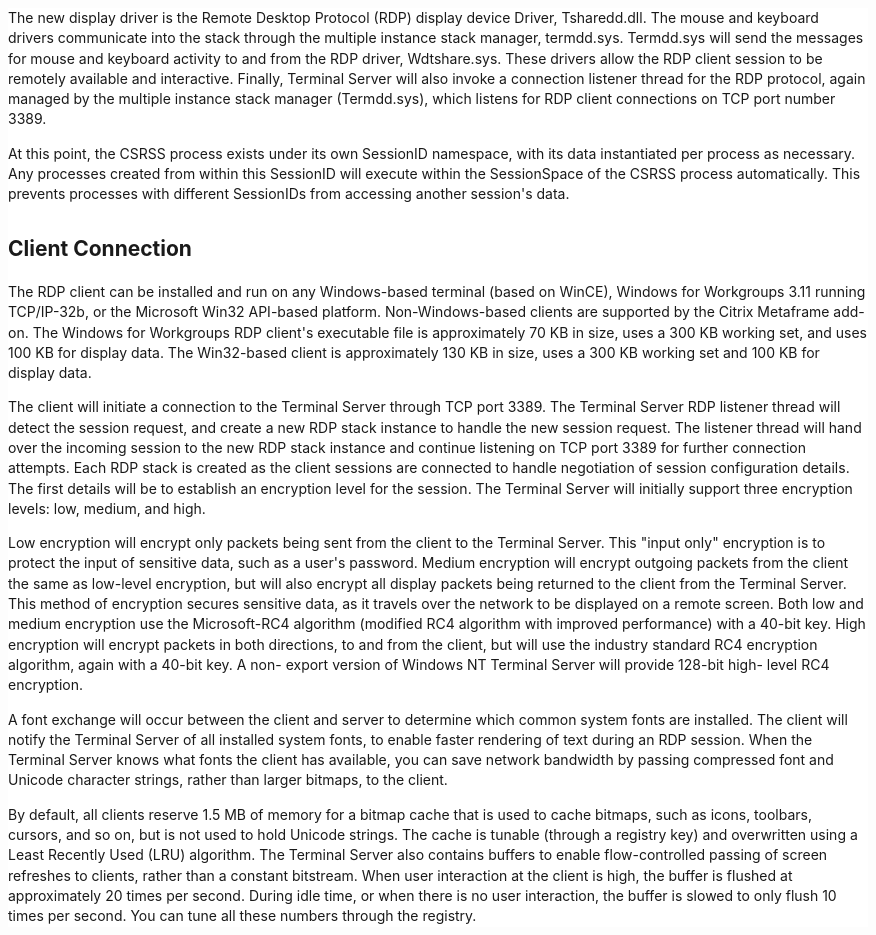 The new display driver is the Remote Desktop Protocol (RDP) display device Driver, Tsharedd.dll. The mouse and keyboard drivers communicate into the stack through the multiple instance stack manager, termdd.sys. Termdd.sys will send the messages for mouse and keyboard activity to and from the RDP driver, Wdtshare.sys. These drivers allow the RDP client session to be remotely available and interactive. Finally, Terminal Server will also invoke a connection listener thread for the RDP protocol, again managed by the multiple instance stack manager (Termdd.sys), which listens for RDP client connections on TCP port number 3389.

At this point, the CSRSS process exists under its own SessionID namespace, with its data instantiated per process as necessary. Any processes created from within this SessionID will execute within the SessionSpace of the CSRSS process automatically. This prevents processes with different SessionIDs from accessing another session's data.

## Client Connection

The RDP client can be installed and run on any Windows-based terminal (based on WinCE), Windows for Workgroups 3.11 running TCP/IP-32b, or the Microsoft Win32 API-based platform. Non-Windows-based clients are supported by the Citrix Metaframe add-on. The Windows for Workgroups RDP client's executable file is approximately 70 KB in size, uses a 300 KB working set, and uses 100 KB for display data. The Win32-based client is approximately 130 KB in size, uses a 300 KB working set and 100 KB for display data.

The client will initiate a connection to the Terminal Server through TCP port 3389. The Terminal Server RDP listener thread will detect the session request, and create a new RDP stack instance to handle the new session request. The listener thread will hand over the incoming session to the new RDP stack instance and continue listening on TCP port 3389 for further connection attempts. Each RDP stack is created as the client sessions are connected to handle negotiation of session configuration details. The first details will be to establish an encryption level for the session. The Terminal Server will initially support three encryption levels: low, medium, and high.

Low encryption will encrypt only packets being sent from the client to the Terminal Server. This "input only" encryption is to protect the input of sensitive data, such as a user's password. Medium encryption will encrypt outgoing packets from the client the same as low-level encryption, but will also encrypt all display packets being returned to the client from the Terminal Server. This method of encryption secures sensitive data, as it travels over the network to be displayed on a remote screen. Both low and medium encryption use the Microsoft-RC4 algorithm (modified RC4 algorithm with improved performance) with a 40-bit key. High encryption will encrypt packets in both directions, to and from the client, but will use the industry standard RC4 encryption algorithm, again with a 40-bit key. A non- export version of Windows NT Terminal Server will provide 128-bit high- level RC4 encryption.

A font exchange will occur between the client and server to determine which common system fonts are installed. The client will notify the Terminal Server of all installed system fonts, to enable faster rendering of text during an RDP session. When the Terminal Server knows what fonts the client has available, you can save network bandwidth by passing compressed font and Unicode character strings, rather than larger bitmaps, to the client.

By default, all clients reserve 1.5 MB of memory for a bitmap cache that is used to cache bitmaps, such as icons, toolbars, cursors, and so on, but is not used to hold Unicode strings. The cache is tunable (through a registry key) and overwritten using a Least Recently Used (LRU) algorithm. The Terminal Server also contains buffers to enable flow-controlled passing of screen refreshes to clients, rather than a constant bitstream. When user interaction at the client is high, the buffer is flushed at approximately 20 times per second. During idle time, or when there is no user interaction, the buffer is slowed to only flush 10 times per second. You can tune all these numbers through the registry.
